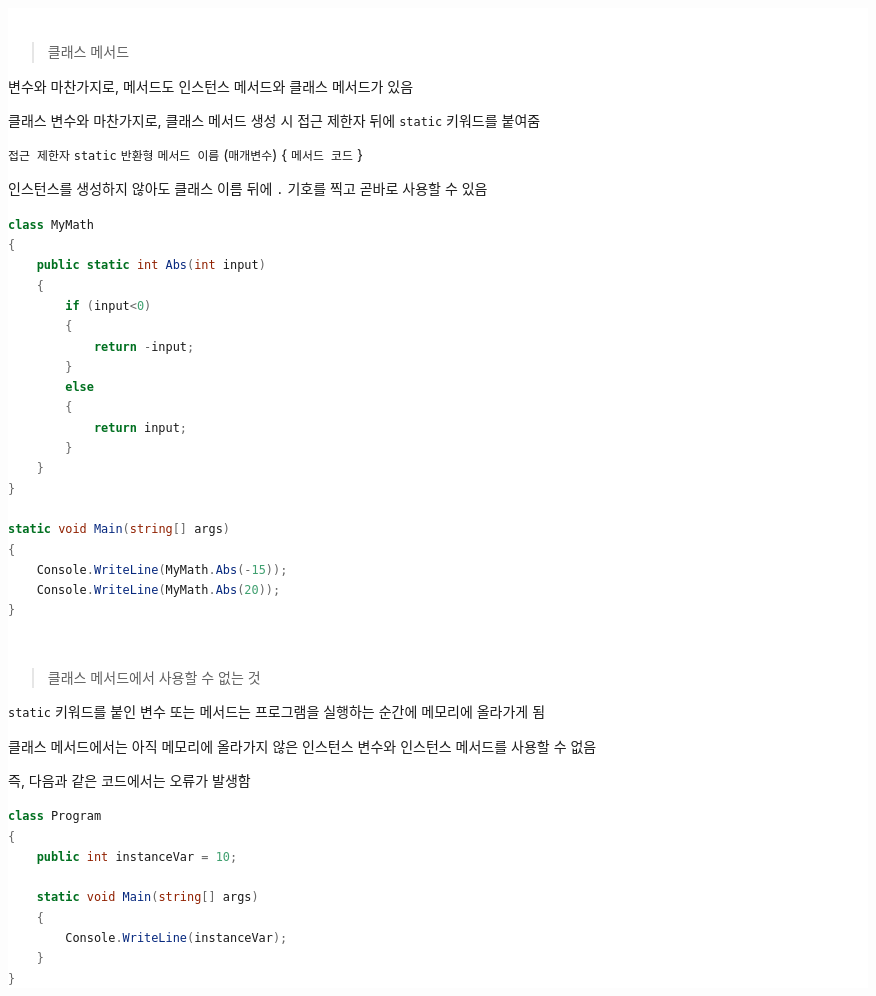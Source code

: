 ```cs
```

<br>

> 클래스 메서드

변수와 마찬가지로, 메서드도 인스턴스 메서드와 클래스 메서드가 있음

클래스 변수와 마찬가지로, 클래스 메서드 생성 시 접근 제한자 뒤에 `static` 키워드를 붙여줌

`접근 제한자` `static` `반환형` `메서드 이름` (`매개변수`) { `메서드 코드` }

인스턴스를 생성하지 않아도 클래스 이름 뒤에 `.` 기호를 찍고 곧바로 사용할 수 있음

```cs
class MyMath
{
    public static int Abs(int input)
    {
        if (input<0)
        {
            return -input;
        }
        else
        {
            return input;
        }
    }
}

static void Main(string[] args)
{
    Console.WriteLine(MyMath.Abs(-15));
    Console.WriteLine(MyMath.Abs(20));
}
```

<br>

> 클래스 메서드에서 사용할 수 없는 것

`static` 키워드를 붙인 변수 또는 메서드는 프로그램을 실행하는 순간에 메모리에 올라가게 됨

클래스 메서드에서는 아직 메모리에 올라가지 않은 인스턴스 변수와 인스턴스 메서드를 사용할 수 없음

즉, 다음과 같은 코드에서는 오류가 발생함

```cs
class Program
{
    public int instanceVar = 10;

    static void Main(string[] args)
    {
        Console.WriteLine(instanceVar);
    }
}
```
